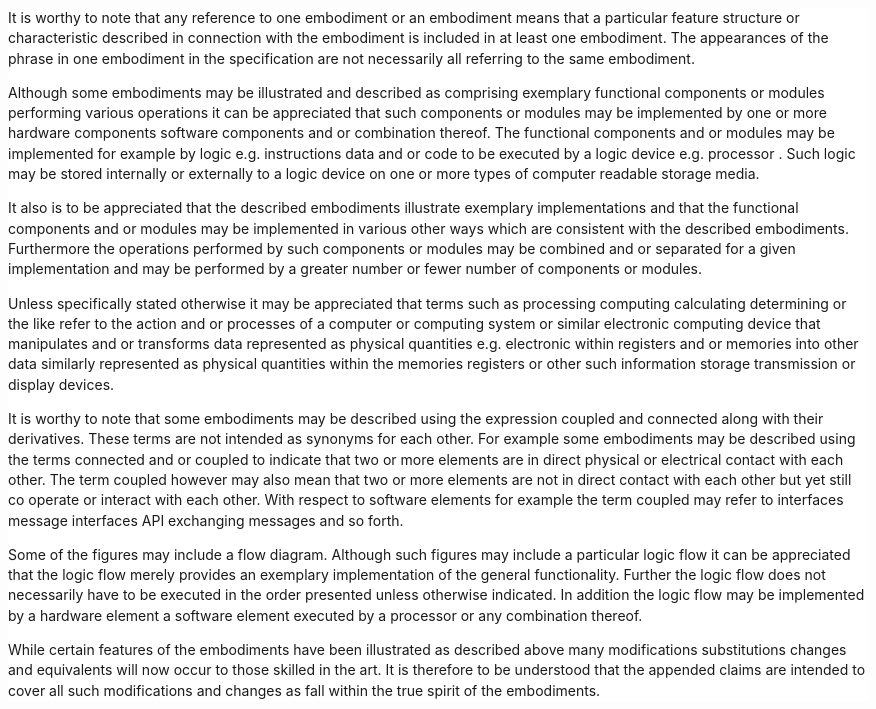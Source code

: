 It is worthy to note that any reference to one embodiment or an embodiment means that a particular feature structure or characteristic described in connection with the embodiment is included in at least one embodiment. The appearances of the phrase in one embodiment in the specification are not necessarily all referring to the same embodiment.

Although some embodiments may be illustrated and described as comprising exemplary functional components or modules performing various operations it can be appreciated that such components or modules may be implemented by one or more hardware components software components and or combination thereof. The functional components and or modules may be implemented for example by logic e.g. instructions data and or code to be executed by a logic device e.g. processor . Such logic may be stored internally or externally to a logic device on one or more types of computer readable storage media.

It also is to be appreciated that the described embodiments illustrate exemplary implementations and that the functional components and or modules may be implemented in various other ways which are consistent with the described embodiments. Furthermore the operations performed by such components or modules may be combined and or separated for a given implementation and may be performed by a greater number or fewer number of components or modules.

Unless specifically stated otherwise it may be appreciated that terms such as processing computing calculating determining or the like refer to the action and or processes of a computer or computing system or similar electronic computing device that manipulates and or transforms data represented as physical quantities e.g. electronic within registers and or memories into other data similarly represented as physical quantities within the memories registers or other such information storage transmission or display devices.

It is worthy to note that some embodiments may be described using the expression coupled and connected along with their derivatives. These terms are not intended as synonyms for each other. For example some embodiments may be described using the terms connected and or coupled to indicate that two or more elements are in direct physical or electrical contact with each other. The term coupled however may also mean that two or more elements are not in direct contact with each other but yet still co operate or interact with each other. With respect to software elements for example the term coupled may refer to interfaces message interfaces API exchanging messages and so forth.

Some of the figures may include a flow diagram. Although such figures may include a particular logic flow it can be appreciated that the logic flow merely provides an exemplary implementation of the general functionality. Further the logic flow does not necessarily have to be executed in the order presented unless otherwise indicated. In addition the logic flow may be implemented by a hardware element a software element executed by a processor or any combination thereof.

While certain features of the embodiments have been illustrated as described above many modifications substitutions changes and equivalents will now occur to those skilled in the art. It is therefore to be understood that the appended claims are intended to cover all such modifications and changes as fall within the true spirit of the embodiments.

